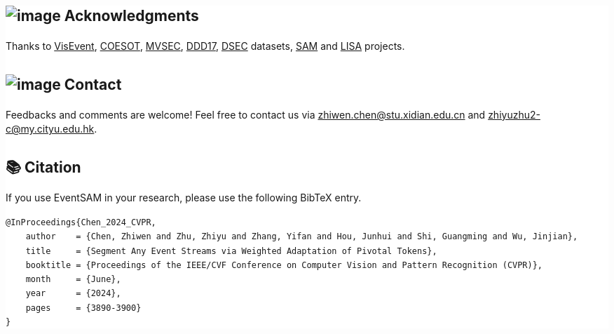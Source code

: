 
## ![image](https://github.com/user-attachments/assets/42c6ae62-1a34-489b-b13a-4e0999d7797c) Acknowledgments
Thanks to [VisEvent](https://sites.google.com/view/viseventtrack/), [COESOT](https://github.com/Event-AHU/COESOT), [MVSEC](https://daniilidis-group.github.io/mvsec/), [DDD17](https://pkuml.org/resources/pku-ddd17-car.html), [DSEC](https://dsec.ifi.uzh.ch/) datasets, [SAM](https://github.com/facebookresearch/segment-anything/tree/main) and [LISA](https://github.com/dvlab-research/LISA) projects.

## ![image](https://github.com/user-attachments/assets/7a8438f1-b489-404d-bee6-25f0219f901b) Contact
Feedbacks and comments are welcome! Feel free to contact us via [zhiwen.chen@stu.xidian.edu.cn](zhiwen.chen@stu.xidian.edu.cn) and [zhiyuzhu2-c@my.cityu.edu.hk](zhiyuzhu2-c@my.cityu.edu.hk). 

## 📚 Citation
If you use EventSAM in your research, please use the following BibTeX entry.

```
@InProceedings{Chen_2024_CVPR,
    author    = {Chen, Zhiwen and Zhu, Zhiyu and Zhang, Yifan and Hou, Junhui and Shi, Guangming and Wu, Jinjian},
    title     = {Segment Any Event Streams via Weighted Adaptation of Pivotal Tokens},
    booktitle = {Proceedings of the IEEE/CVF Conference on Computer Vision and Pattern Recognition (CVPR)},
    month     = {June},
    year      = {2024},
    pages     = {3890-3900}
}
```

